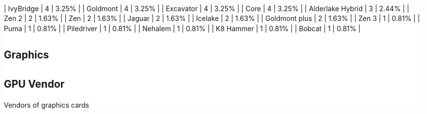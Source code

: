 | IvyBridge        | 4         | 3.25%   |
| Goldmont         | 4         | 3.25%   |
| Excavator        | 4         | 3.25%   |
| Core             | 4         | 3.25%   |
| Alderlake Hybrid | 3         | 2.44%   |
| Zen 2            | 2         | 1.63%   |
| Zen              | 2         | 1.63%   |
| Jaguar           | 2         | 1.63%   |
| Icelake          | 2         | 1.63%   |
| Goldmont plus    | 2         | 1.63%   |
| Zen 3            | 1         | 0.81%   |
| Puma             | 1         | 0.81%   |
| Piledriver       | 1         | 0.81%   |
| Nehalem          | 1         | 0.81%   |
| K8 Hammer        | 1         | 0.81%   |
| Bobcat           | 1         | 0.81%   |

Graphics
--------

GPU Vendor
----------

Vendors of graphics cards
